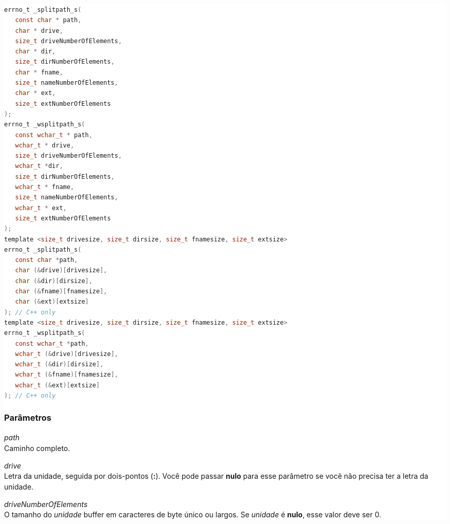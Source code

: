 ```C
errno_t _splitpath_s(
   const char * path,
   char * drive,
   size_t driveNumberOfElements,
   char * dir,
   size_t dirNumberOfElements,
   char * fname,
   size_t nameNumberOfElements,
   char * ext,
   size_t extNumberOfElements
);
errno_t _wsplitpath_s(
   const wchar_t * path,
   wchar_t * drive,
   size_t driveNumberOfElements,
   wchar_t *dir,
   size_t dirNumberOfElements,
   wchar_t * fname,
   size_t nameNumberOfElements,
   wchar_t * ext,
   size_t extNumberOfElements
);
template <size_t drivesize, size_t dirsize, size_t fnamesize, size_t extsize>
errno_t _splitpath_s(
   const char *path,
   char (&drive)[drivesize],
   char (&dir)[dirsize],
   char (&fname)[fnamesize],
   char (&ext)[extsize]
); // C++ only
template <size_t drivesize, size_t dirsize, size_t fnamesize, size_t extsize>
errno_t _wsplitpath_s(
   const wchar_t *path,
   wchar_t (&drive)[drivesize],
   wchar_t (&dir)[dirsize],
   wchar_t (&fname)[fnamesize],
   wchar_t (&ext)[extsize]
); // C++ only
```

### <a name="parameters"></a>Parâmetros

*path*<br/>
Caminho completo.

*drive*<br/>
Letra da unidade, seguida por dois-pontos (**:**). Você pode passar **nulo** para esse parâmetro se você não precisa ter a letra da unidade.

*driveNumberOfElements*<br/>
O tamanho do *unidade* buffer em caracteres de byte único ou largos. Se *unidade* é **nulo**, esse valor deve ser 0.
